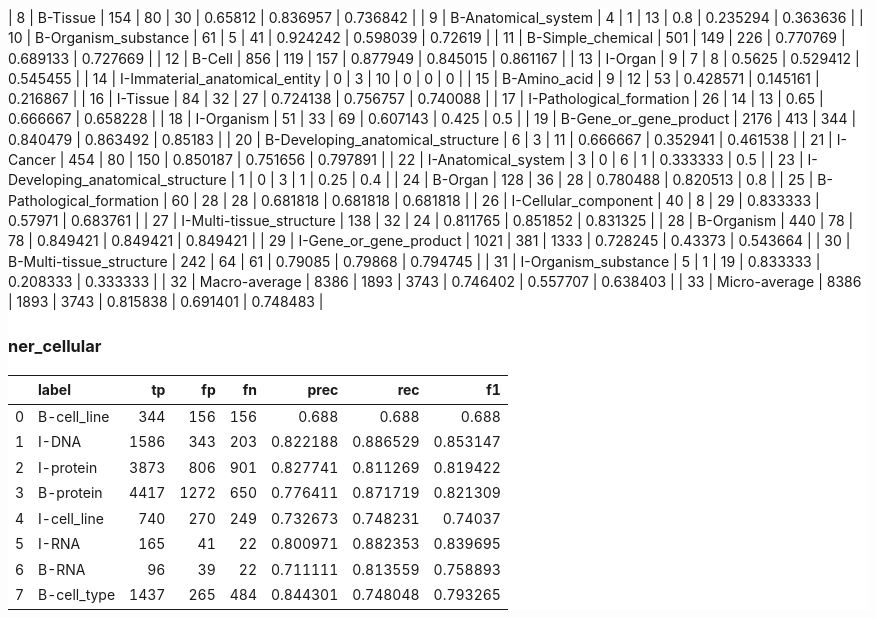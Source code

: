 |  8 | B-Tissue                          |   154 |    80 |    30 | 0.65812  | 0.836957 | 0.736842 |
|  9 | B-Anatomical_system               |     4 |     1 |    13 | 0.8      | 0.235294 | 0.363636 |
| 10 | B-Organism_substance              |    61 |     5 |    41 | 0.924242 | 0.598039 | 0.72619  |
| 11 | B-Simple_chemical                 |   501 |   149 |   226 | 0.770769 | 0.689133 | 0.727669 |
| 12 | B-Cell                            |   856 |   119 |   157 | 0.877949 | 0.845015 | 0.861167 |
| 13 | I-Organ                           |     9 |     7 |     8 | 0.5625   | 0.529412 | 0.545455 |
| 14 | I-Immaterial_anatomical_entity    |     0 |     3 |    10 | 0        | 0        | 0        |
| 15 | B-Amino_acid                      |     9 |    12 |    53 | 0.428571 | 0.145161 | 0.216867 |
| 16 | I-Tissue                          |    84 |    32 |    27 | 0.724138 | 0.756757 | 0.740088 |
| 17 | I-Pathological_formation          |    26 |    14 |    13 | 0.65     | 0.666667 | 0.658228 |
| 18 | I-Organism                        |    51 |    33 |    69 | 0.607143 | 0.425    | 0.5      |
| 19 | B-Gene_or_gene_product            |  2176 |   413 |   344 | 0.840479 | 0.863492 | 0.85183  |
| 20 | B-Developing_anatomical_structure |     6 |     3 |    11 | 0.666667 | 0.352941 | 0.461538 |
| 21 | I-Cancer                          |   454 |    80 |   150 | 0.850187 | 0.751656 | 0.797891 |
| 22 | I-Anatomical_system               |     3 |     0 |     6 | 1        | 0.333333 | 0.5      |
| 23 | I-Developing_anatomical_structure |     1 |     0 |     3 | 1        | 0.25     | 0.4      |
| 24 | B-Organ                           |   128 |    36 |    28 | 0.780488 | 0.820513 | 0.8      |
| 25 | B-Pathological_formation          |    60 |    28 |    28 | 0.681818 | 0.681818 | 0.681818 |
| 26 | I-Cellular_component              |    40 |     8 |    29 | 0.833333 | 0.57971  | 0.683761 |
| 27 | I-Multi-tissue_structure          |   138 |    32 |    24 | 0.811765 | 0.851852 | 0.831325 |
| 28 | B-Organism                        |   440 |    78 |    78 | 0.849421 | 0.849421 | 0.849421 |
| 29 | I-Gene_or_gene_product            |  1021 |   381 |  1333 | 0.728245 | 0.43373  | 0.543664 |
| 30 | B-Multi-tissue_structure          |   242 |    64 |    61 | 0.79085  | 0.79868  | 0.794745 |
| 31 | I-Organism_substance              |     5 |     1 |    19 | 0.833333 | 0.208333 | 0.333333 |
| 32 | Macro-average                     |  8386 |  1893 |  3743 | 0.746402 | 0.557707 | 0.638403 |
| 33 | Micro-average                     |  8386 |  1893 |  3743 | 0.815838 | 0.691401 | 0.748483 |


### ner_cellular

|    | label         |    tp |    fp |    fn |     prec |      rec |       f1 |
|---:|:--------------|------:|------:|------:|---------:|---------:|---------:|
|  0 | B-cell_line   |   344 |   156 |   156 | 0.688    | 0.688    | 0.688    |
|  1 | I-DNA         |  1586 |   343 |   203 | 0.822188 | 0.886529 | 0.853147 |
|  2 | I-protein     |  3873 |   806 |   901 | 0.827741 | 0.811269 | 0.819422 |
|  3 | B-protein     |  4417 |  1272 |   650 | 0.776411 | 0.871719 | 0.821309 |
|  4 | I-cell_line   |   740 |   270 |   249 | 0.732673 | 0.748231 | 0.74037  |
|  5 | I-RNA         |   165 |    41 |    22 | 0.800971 | 0.882353 | 0.839695 |
|  6 | B-RNA         |    96 |    39 |    22 | 0.711111 | 0.813559 | 0.758893 |
|  7 | B-cell_type   |  1437 |   265 |   484 | 0.844301 | 0.748048 | 0.793265 |